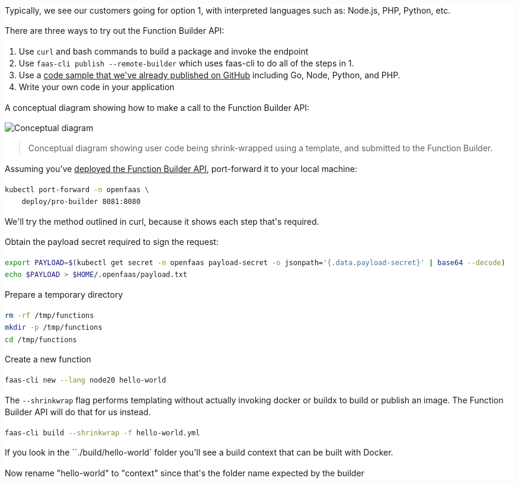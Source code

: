 Typically, we see our customers going for option 1, with interpreted languages such as: Node.js, PHP, Python, etc.

There are three ways to try out the Function Builder API:

1. Use `curl` and bash commands to build a package and invoke the endpoint
2. Use `faas-cli publish --remote-builder` which uses faas-cli to do all of the steps in 1.
3. Use a [code sample that we've already published on GitHub](https://github.com/openfaas/function-builder-examples) including Go, Node, Python, and PHP.
4. Write your own code in your application

A conceptual diagram showing how to make a call to the Function Builder API:

![Conceptual diagram](/images/2022-06-how-to-build-via-api/builder-api-flow.png)
> Conceptual diagram showing user code being shrink-wrapped using a template, and submitted to the Function Builder.

Assuming you've [deployed the Function Builder API](https://docs.openfaas.com/openfaas-pro/builder/), port-forward it to your local machine:

```bash
kubectl port-forward -n openfaas \
    deploy/pro-builder 8081:8080    
```

We'll try the method outlined in curl, because it shows each step that's required.

Obtain the payload secret required to sign the request:

```bash
export PAYLOAD=$(kubectl get secret -n openfaas payload-secret -o jsonpath='{.data.payload-secret}' | base64 --decode)
echo $PAYLOAD > $HOME/.openfaas/payload.txt
```

Prepare a temporary directory
```bash
rm -rf /tmp/functions
mkdir -p /tmp/functions
cd /tmp/functions
```

Create a new function

```bash
faas-cli new --lang node20 hello-world
```

The `--shrinkwrap` flag performs templating without actually invoking docker or buildx to build or publish an image. The Function Builder API will do that for us instead.

```bash
faas-cli build --shrinkwrap -f hello-world.yml
```

If you look in the ``./build/hello-world` folder you'll see a build context that can be built with Docker.

Now rename "hello-world" to "context" since that's the folder name expected by the builder
